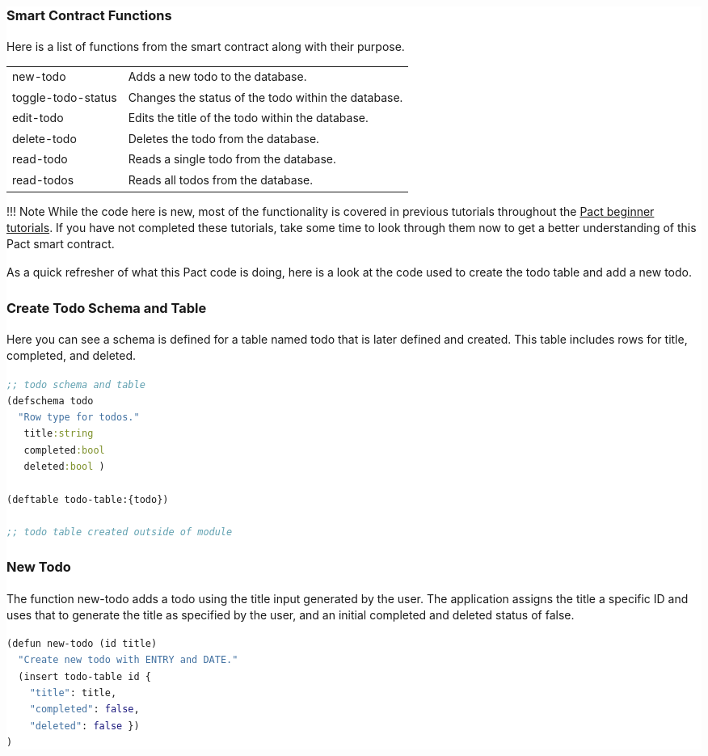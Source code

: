 ### **Smart Contract Functions**

Here is a list of functions from the smart contract along with their purpose.

|                    |                                                     |
|--------------------|-----------------------------------------------------|
| new-todo           | Adds a new todo to the database.                    |
| toggle-todo-status | Changes the status of the todo within the database. |
| edit-todo          | Edits the title of the todo within the database.    |
| delete-todo        | Deletes the todo from the database.                 |
| read-todo          | Reads a single todo from the database.              |
| read-todos         | Reads all todos from the database.                  |

!!! Note
      While the code here is new, most of the functionality is covered in previous tutorials throughout the <a href="https://pactlang.org/beginner/welcome-to-pact/" target="_blank">Pact beginner tutorials</a>. If you have not completed these tutorials, take some time to look through them now to get a better understanding of this Pact smart contract.

As a quick refresher of what this Pact code is doing, here is a look at the code used to create the todo table and add a new todo.

### **Create Todo Schema and Table**

Here you can see a schema is defined for a table named todo that is later defined and created. This table includes rows for title, completed, and deleted.

``` clojure
;; todo schema and table
(defschema todo
  "Row type for todos."
   title:string
   completed:bool
   deleted:bool )

(deftable todo-table:{todo})

;; todo table created outside of module

```

### **New Todo**

The function new-todo adds a todo using the title input generated by the user. The application assigns the title a specific ID and uses that to generate the title as specified by the user, and an initial completed and deleted status of false.

``` clojure
(defun new-todo (id title)
  "Create new todo with ENTRY and DATE."
  (insert todo-table id {
    "title": title,
    "completed": false,
    "deleted": false })
)
```
